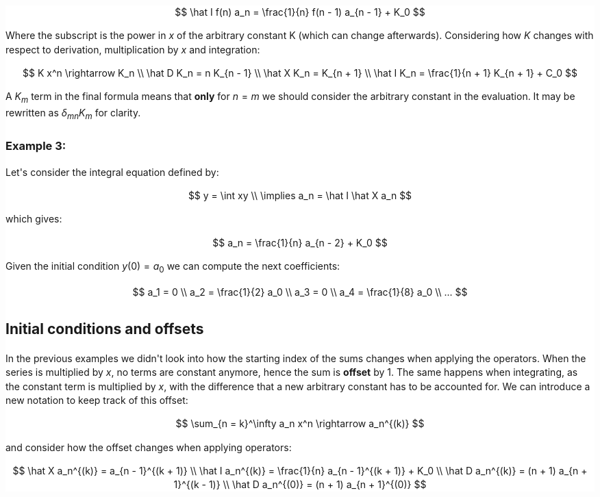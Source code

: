 $$
\hat I f(n) a_n = \frac{1}{n} f(n - 1) a_{n - 1} + K_0
$$

Where the subscript is the power in $x$ of the arbitrary constant K (which can change afterwards). Considering how $K$ changes with respect to derivation, multiplication by $x$ and integration:

$$
K x^n \rightarrow K_n \\
\hat D K_n = n K_{n - 1} \\
\hat X K_n = K_{n + 1} \\
\hat I K_n = \frac{1}{n + 1} K_{n + 1} + C_0
$$

A $K_m$ term in the final formula means that **only** for $n = m$ we should consider the arbitrary constant in the evaluation. It may be rewritten as $\delta_{mn}K_m$ for clarity.

### Example 3:

Let's consider the integral equation defined by:

$$
y = \int xy \\
\implies a_n = \hat I \hat X a_n
$$

which gives:

$$
a_n = \frac{1}{n} a_{n - 2} + K_0
$$

Given the initial condition $y(0) = a_0$ we can compute the next coefficients:

$$
a_1 = 0 \\
a_2 = \frac{1}{2} a_0 \\
a_3 = 0 \\
a_4 = \frac{1}{8} a_0 \\
...
$$

## Initial conditions and offsets
In the previous examples we didn't look into how the starting index of the sums changes when applying the operators. When the series is multiplied by $x$, no terms are constant anymore, hence the sum is **offset** by $1$. The same happens when integrating, as the constant term is multiplied by $x$, with the difference that a new arbitrary constant has to be accounted for. We can introduce a new notation to keep track of this offset:

$$
\sum_{n = k}^\infty a_n x^n \rightarrow a_n^{(k)}
$$

and consider how the offset changes when applying operators:

$$
\hat X a_n^{(k)} = a_{n - 1}^{(k + 1)} \\
\hat I a_n^{(k)} = \frac{1}{n} a_{n - 1}^{(k + 1)} + K_0 \\
\hat D a_n^{(k)} = (n + 1) a_{n + 1}^{(k - 1)} \\
\hat D a_n^{(0)} = (n + 1) a_{n + 1}^{(0)}
$$
